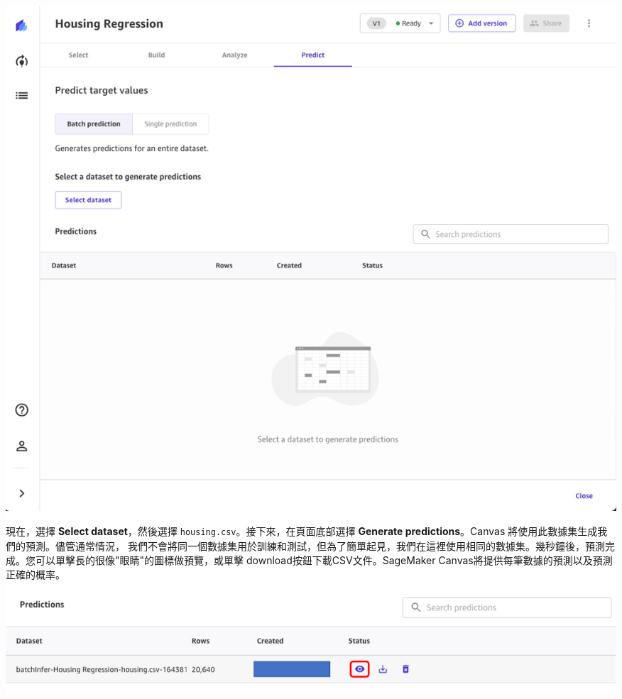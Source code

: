 ![](./Images/housing-predict-setup.png)

現在，選擇 **Select dataset**，然後選擇 `housing.csv`。接下來，在頁面底部選擇 **Generate predictions**。Canvas 將使用此數據集生成我們的預測。儘管通常情況， 我們不會將同一個數據集用於訓練和測試，但為了簡單起見，我們在這裡使用相同的數據集。幾秒鐘後，預測完成。您可以單擊長的很像"眼睛"的圖標做預覽，或單擊 download按鈕下載CSV文件。SageMaker Canvas將提供每筆數據的預測以及預測正確的概率。

![](./Images/housing-batch-predictions.png)
